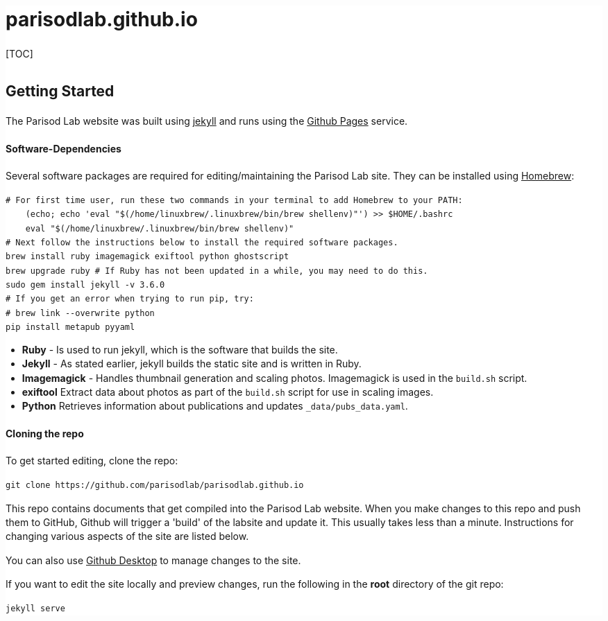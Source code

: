 # parisodlab.github.io

[TOC]

## Getting Started

The Parisod Lab website was built using [jekyll](https://jekyllrb.com/) and runs using the [Github Pages](https://pages.github.com/) service.

#### Software-Dependencies

Several software packages are required for editing/maintaining the Parisod Lab site. They can be installed using [Homebrew](https://brew.sh):

```
# For first time user, run these two commands in your terminal to add Homebrew to your PATH:
    (echo; echo 'eval "$(/home/linuxbrew/.linuxbrew/bin/brew shellenv)"') >> $HOME/.bashrc
    eval "$(/home/linuxbrew/.linuxbrew/bin/brew shellenv)"
# Next follow the instructions below to install the required software packages.
brew install ruby imagemagick exiftool python ghostscript
brew upgrade ruby # If Ruby has not been updated in a while, you may need to do this.
sudo gem install jekyll -v 3.6.0
# If you get an error when trying to run pip, try:
# brew link --overwrite python
pip install metapub pyyaml
```

* __Ruby__ - Is used to run jekyll, which is the software that builds the site.
* __Jekyll__ - As stated earlier, jekyll builds the static site and is written in Ruby.
* __Imagemagick__ - Handles thumbnail generation and scaling photos. Imagemagick is used in the `build.sh` script.
* __exiftool__ Extract data about photos as part of the `build.sh` script for use in scaling images.
* __Python__ Retrieves information about publications and updates `_data/pubs_data.yaml`.

#### Cloning the repo

To get started editing, clone the repo:

```
git clone https://github.com/parisodlab/parisodlab.github.io
```

This repo contains documents that get compiled into the Parisod Lab website. When you make changes to this repo and push them to GitHub, Github will trigger a 'build' of the labsite and update it. This usually takes less than a minute. Instructions for changing various aspects of the site are listed below.

You can also use [Github Desktop](https://desktop.github.com) to manage changes to the site. 

If you want to edit the site locally and preview changes, run the following in the __root__ directory of the git repo:

```
jekyll serve
```
